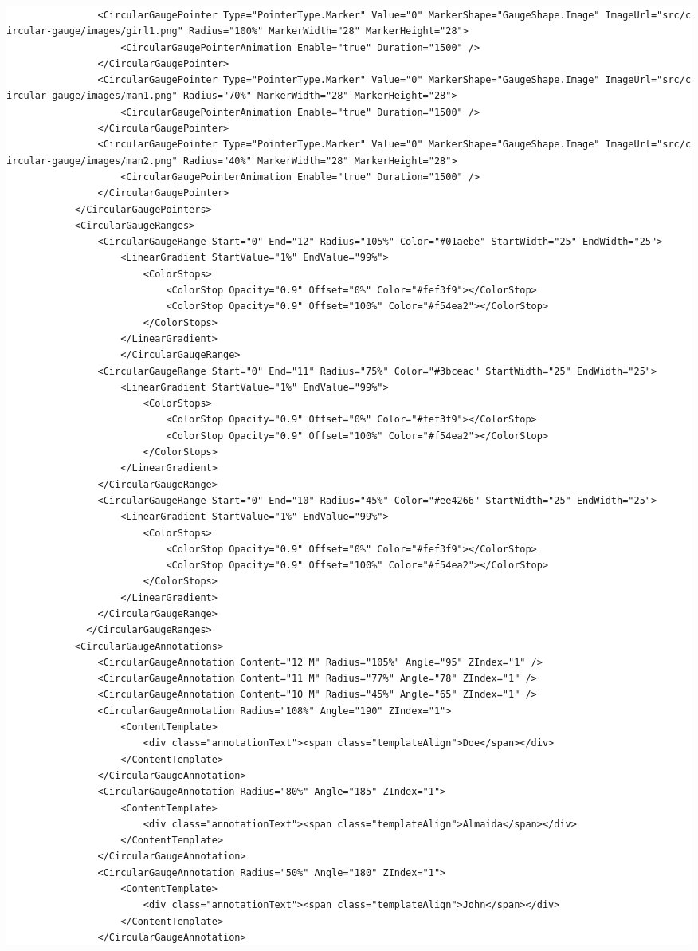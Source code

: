 ```cshtml
                <CircularGaugePointer Type="PointerType.Marker" Value="0" MarkerShape="GaugeShape.Image" ImageUrl="src/circular-gauge/images/girl1.png" Radius="100%" MarkerWidth="28" MarkerHeight="28">
                    <CircularGaugePointerAnimation Enable="true" Duration="1500" />
                </CircularGaugePointer>
                <CircularGaugePointer Type="PointerType.Marker" Value="0" MarkerShape="GaugeShape.Image" ImageUrl="src/circular-gauge/images/man1.png" Radius="70%" MarkerWidth="28" MarkerHeight="28">
                    <CircularGaugePointerAnimation Enable="true" Duration="1500" />
                </CircularGaugePointer>
                <CircularGaugePointer Type="PointerType.Marker" Value="0" MarkerShape="GaugeShape.Image" ImageUrl="src/circular-gauge/images/man2.png" Radius="40%" MarkerWidth="28" MarkerHeight="28">
                    <CircularGaugePointerAnimation Enable="true" Duration="1500" />
                </CircularGaugePointer>
            </CircularGaugePointers>
            <CircularGaugeRanges>
                <CircularGaugeRange Start="0" End="12" Radius="105%" Color="#01aebe" StartWidth="25" EndWidth="25">
                    <LinearGradient StartValue="1%" EndValue="99%">
                        <ColorStops>
                            <ColorStop Opacity="0.9" Offset="0%" Color="#fef3f9"></ColorStop>
                            <ColorStop Opacity="0.9" Offset="100%" Color="#f54ea2"></ColorStop>
                        </ColorStops>
                    </LinearGradient>
                    </CircularGaugeRange>
                <CircularGaugeRange Start="0" End="11" Radius="75%" Color="#3bceac" StartWidth="25" EndWidth="25">
                    <LinearGradient StartValue="1%" EndValue="99%">
                        <ColorStops>
                            <ColorStop Opacity="0.9" Offset="0%" Color="#fef3f9"></ColorStop>
                            <ColorStop Opacity="0.9" Offset="100%" Color="#f54ea2"></ColorStop>
                        </ColorStops>
                    </LinearGradient>
                </CircularGaugeRange>
                <CircularGaugeRange Start="0" End="10" Radius="45%" Color="#ee4266" StartWidth="25" EndWidth="25">
                    <LinearGradient StartValue="1%" EndValue="99%">
                        <ColorStops>
                            <ColorStop Opacity="0.9" Offset="0%" Color="#fef3f9"></ColorStop>
                            <ColorStop Opacity="0.9" Offset="100%" Color="#f54ea2"></ColorStop>
                        </ColorStops>
                    </LinearGradient>
                </CircularGaugeRange>
              </CircularGaugeRanges>
            <CircularGaugeAnnotations>
                <CircularGaugeAnnotation Content="12 M" Radius="105%" Angle="95" ZIndex="1" />
                <CircularGaugeAnnotation Content="11 M" Radius="77%" Angle="78" ZIndex="1" />
                <CircularGaugeAnnotation Content="10 M" Radius="45%" Angle="65" ZIndex="1" />
                <CircularGaugeAnnotation Radius="108%" Angle="190" ZIndex="1">
                    <ContentTemplate>
                        <div class="annotationText"><span class="templateAlign">Doe</span></div>
                    </ContentTemplate>
                </CircularGaugeAnnotation>
                <CircularGaugeAnnotation Radius="80%" Angle="185" ZIndex="1">
                    <ContentTemplate>
                        <div class="annotationText"><span class="templateAlign">Almaida</span></div>
                    </ContentTemplate>
                </CircularGaugeAnnotation>
                <CircularGaugeAnnotation Radius="50%" Angle="180" ZIndex="1">
                    <ContentTemplate>
                        <div class="annotationText"><span class="templateAlign">John</span></div>
                    </ContentTemplate>
                </CircularGaugeAnnotation>
```